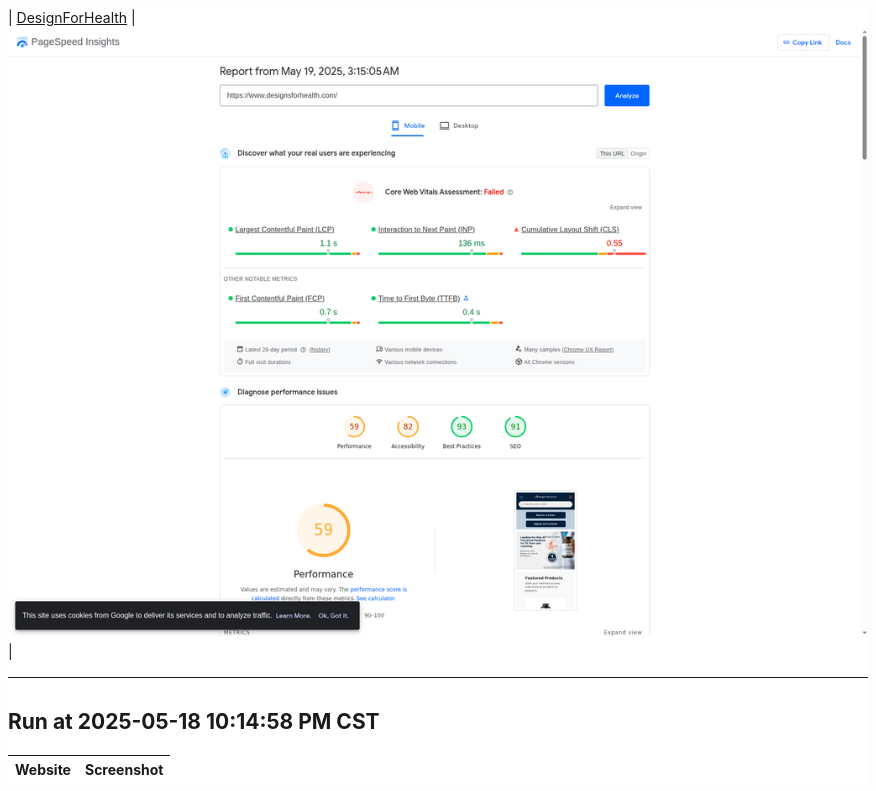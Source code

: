 | [DesignForHealth](https://pagespeed.web.dev/analysis/https-www-designsforhealth-com/7h4m6myn5y?form_factor=mobile) | ![DesignForHealth Screenshot](DesignForHealth/DesignForHealth-7h4m6myn5y.png) |

---

## Run at 2025-05-18 10:14:58 PM CST

| Website | Screenshot |
|---------|------------|